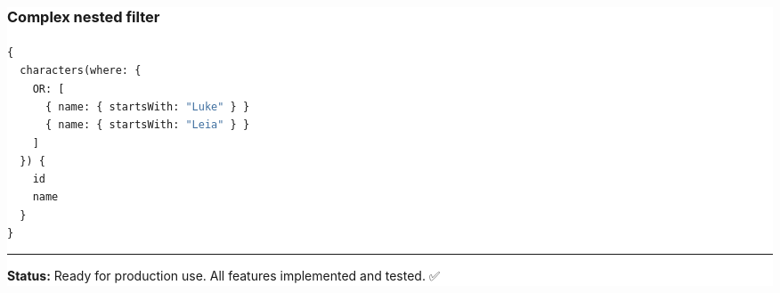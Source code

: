 ### Complex nested filter
```graphql
{
  characters(where: {
    OR: [
      { name: { startsWith: "Luke" } }
      { name: { startsWith: "Leia" } }
    ]
  }) {
    id
    name
  }
}
```

---

**Status:** Ready for production use. All features implemented and tested. ✅
